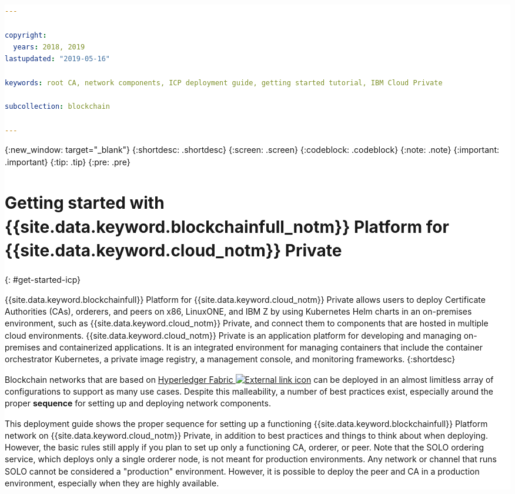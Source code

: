 ```yaml
---

copyright:
  years: 2018, 2019
lastupdated: "2019-05-16"

keywords: root CA, network components, ICP deployment guide, getting started tutorial, IBM Cloud Private

subcollection: blockchain

---
```


{:new_window: target="_blank"}
{:shortdesc: .shortdesc}
{:screen: .screen}
{:codeblock: .codeblock}
{:note: .note}
{:important: .important}
{:tip: .tip}
{:pre: .pre}

# Getting started with {{site.data.keyword.blockchainfull_notm}} Platform for {{site.data.keyword.cloud_notm}} Private
{: #get-started-icp}

{{site.data.keyword.blockchainfull}} Platform for {{site.data.keyword.cloud_notm}} Private allows users to deploy Certificate Authorities (CAs), orderers, and peers on x86, LinuxONE, and IBM Z by using Kubernetes Helm charts in an on-premises environment, such as {{site.data.keyword.cloud_notm}} Private, and connect them to components that are hosted in multiple cloud environments. {{site.data.keyword.cloud_notm}} Private is an application platform for developing and managing on-premises and containerized applications. It is an integrated environment for managing containers that include the container orchestrator Kubernetes, a private image registry, a management console, and monitoring frameworks.
{:shortdesc}

Blockchain networks that are based on [Hyperledger Fabric ![External link icon](images/external_link.svg "External link icon")](https://hyperledger-fabric.readthedocs.io/en/release-1.4/) can be deployed in an almost limitless array of configurations to support as many use cases. Despite this malleability, a number of best practices exist, especially around the proper **sequence** for setting up and deploying network components.

This deployment guide shows the proper sequence for setting up a functioning {{site.data.keyword.blockchainfull}} Platform network on {{site.data.keyword.cloud_notm}} Private, in addition to best practices and things to think about when deploying. However, the basic rules still apply if you plan to set up only a functioning CA, orderer, or peer. Note that the SOLO ordering service, which deploys only a single orderer node, is not meant for production environments. Any network or channel that runs SOLO cannot be considered a "production" environment. However, it is possible to deploy the peer and CA in a production environment, especially when they are highly available.
